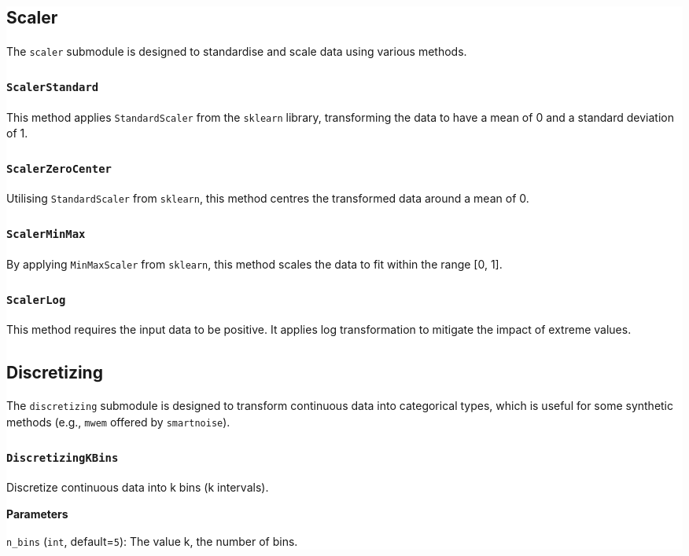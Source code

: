
## Scaler

The `scaler` submodule is designed to standardise and scale data using various methods.


### `ScalerStandard`

This method applies `StandardScaler` from the `sklearn` library, transforming the data to have a mean of 0 and a standard deviation of 1.


### `ScalerZeroCenter`

Utilising `StandardScaler` from `sklearn`, this method centres the transformed data around a mean of 0.


### `ScalerMinMax`

By applying `MinMaxScaler` from `sklearn`, this method scales the data to fit within the range [0, 1].


### `ScalerLog`

This method requires the input data to be positive. It applies log transformation to mitigate the impact of extreme values.


## Discretizing

The `discretizing` submodule is designed to transform continuous data into categorical types, which is useful for some synthetic methods (e.g., `mwem` offered by `smartnoise`).


### `DiscretizingKBins`

Discretize continuous data into k bins (k intervals).


**Parameters**

`n_bins` (`int`, default=`5`): The value k, the number of bins.
